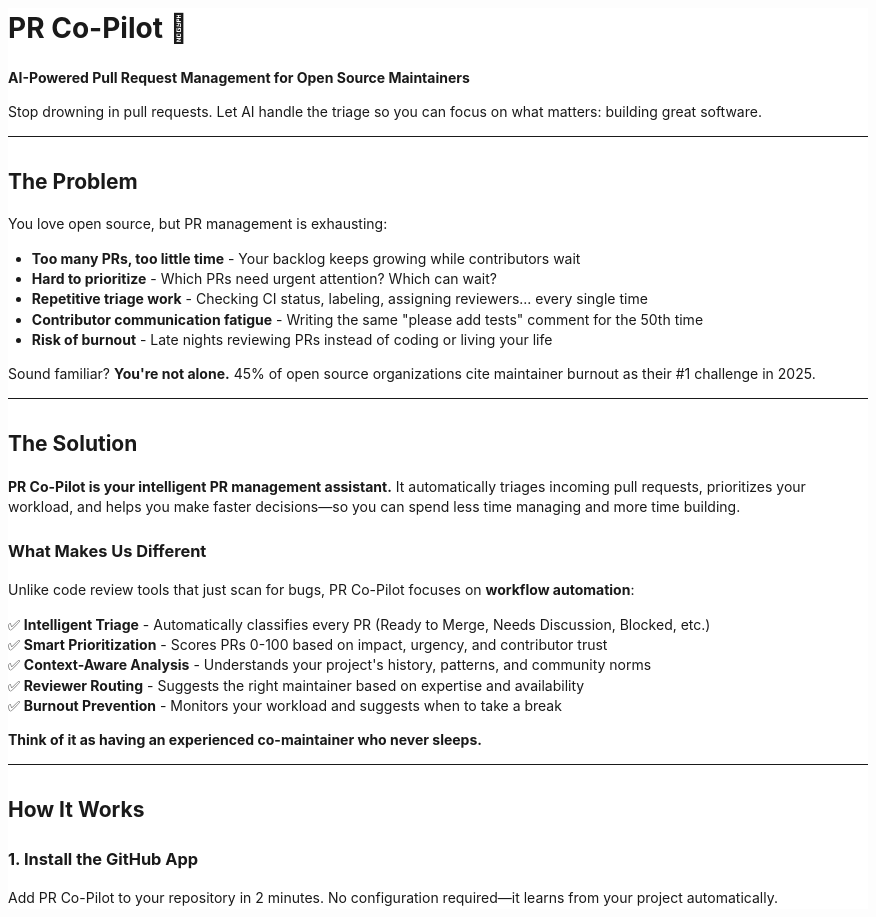 # PR Co-Pilot 🤖

**AI-Powered Pull Request Management for Open Source Maintainers**

Stop drowning in pull requests. Let AI handle the triage so you can focus on what matters: building great software.

---

## The Problem

You love open source, but PR management is exhausting:

- **Too many PRs, too little time** - Your backlog keeps growing while contributors wait
- **Hard to prioritize** - Which PRs need urgent attention? Which can wait?
- **Repetitive triage work** - Checking CI status, labeling, assigning reviewers... every single time
- **Contributor communication fatigue** - Writing the same "please add tests" comment for the 50th time
- **Risk of burnout** - Late nights reviewing PRs instead of coding or living your life

Sound familiar? **You're not alone.** 45% of open source organizations cite maintainer burnout as their #1 challenge in 2025.

---

## The Solution

**PR Co-Pilot is your intelligent PR management assistant.** It automatically triages incoming pull requests, prioritizes your workload, and helps you make faster decisions—so you can spend less time managing and more time building.

### What Makes Us Different

Unlike code review tools that just scan for bugs, PR Co-Pilot focuses on **workflow automation**:

✅ **Intelligent Triage** - Automatically classifies every PR (Ready to Merge, Needs Discussion, Blocked, etc.)  
✅ **Smart Prioritization** - Scores PRs 0-100 based on impact, urgency, and contributor trust  
✅ **Context-Aware Analysis** - Understands your project's history, patterns, and community norms  
✅ **Reviewer Routing** - Suggests the right maintainer based on expertise and availability  
✅ **Burnout Prevention** - Monitors your workload and suggests when to take a break  

**Think of it as having an experienced co-maintainer who never sleeps.**

---

## How It Works

### 1. Install the GitHub App
Add PR Co-Pilot to your repository in 2 minutes. No configuration required—it learns from your project automatically.
